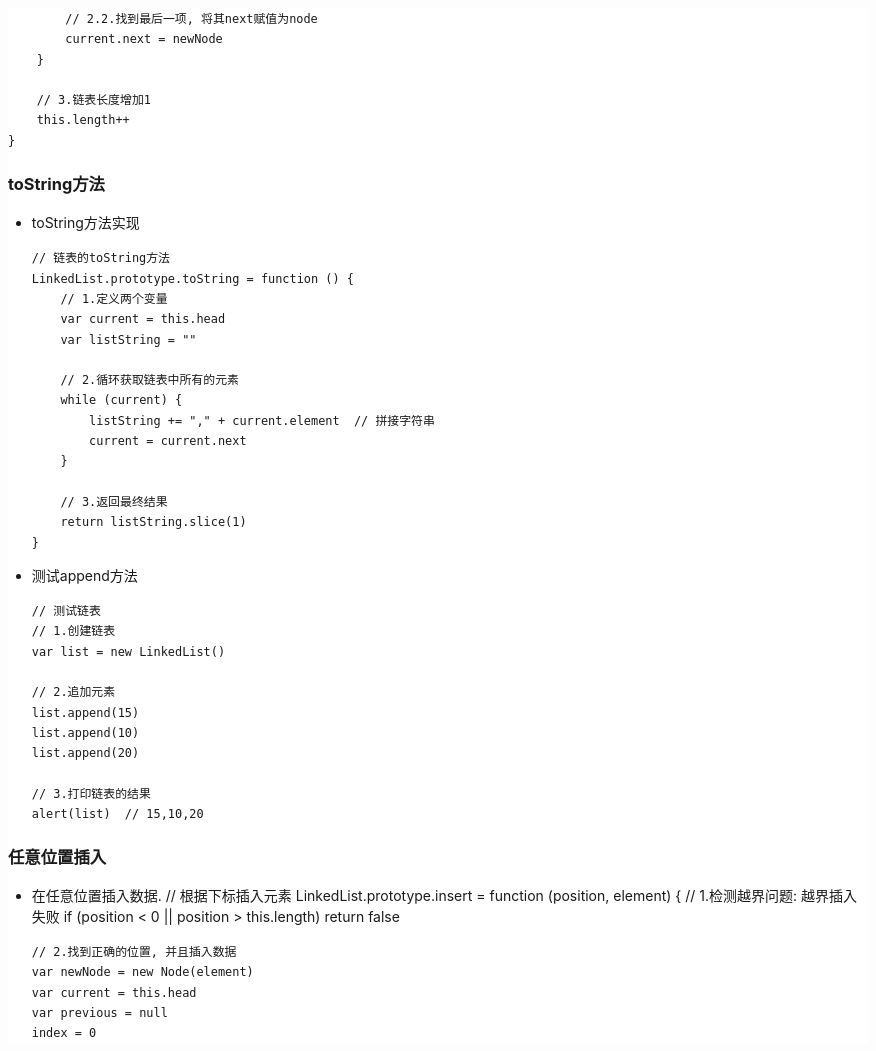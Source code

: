   ```
          // 2.2.找到最后一项, 将其next赋值为node
          current.next = newNode
      }
  
      // 3.链表长度增加1
      this.length++
  }
  ```
### toString方法
- toString方法实现
  ```
  // 链表的toString方法
  LinkedList.prototype.toString = function () {
      // 1.定义两个变量
      var current = this.head
      var listString = ""
  
      // 2.循环获取链表中所有的元素
      while (current) {
          listString += "," + current.element  // 拼接字符串
          current = current.next
      }
  
      // 3.返回最终结果
      return listString.slice(1)
  }
  ```
- 测试append方法
  ```
  // 测试链表
  // 1.创建链表
  var list = new LinkedList()
  
  // 2.追加元素
  list.append(15)
  list.append(10)
  list.append(20)
  
  // 3.打印链表的结果
  alert(list)  // 15,10,20
  ```
### 任意位置插入
- 在任意位置插入数据.
  // 根据下标插入元素
  LinkedList.prototype.insert = function (position, element) {
      // 1.检测越界问题: 越界插入失败
      if (position < 0 || position > this.length) return false
  
      // 2.找到正确的位置, 并且插入数据
      var newNode = new Node(element)
      var current = this.head
      var previous = null
      index = 0
  